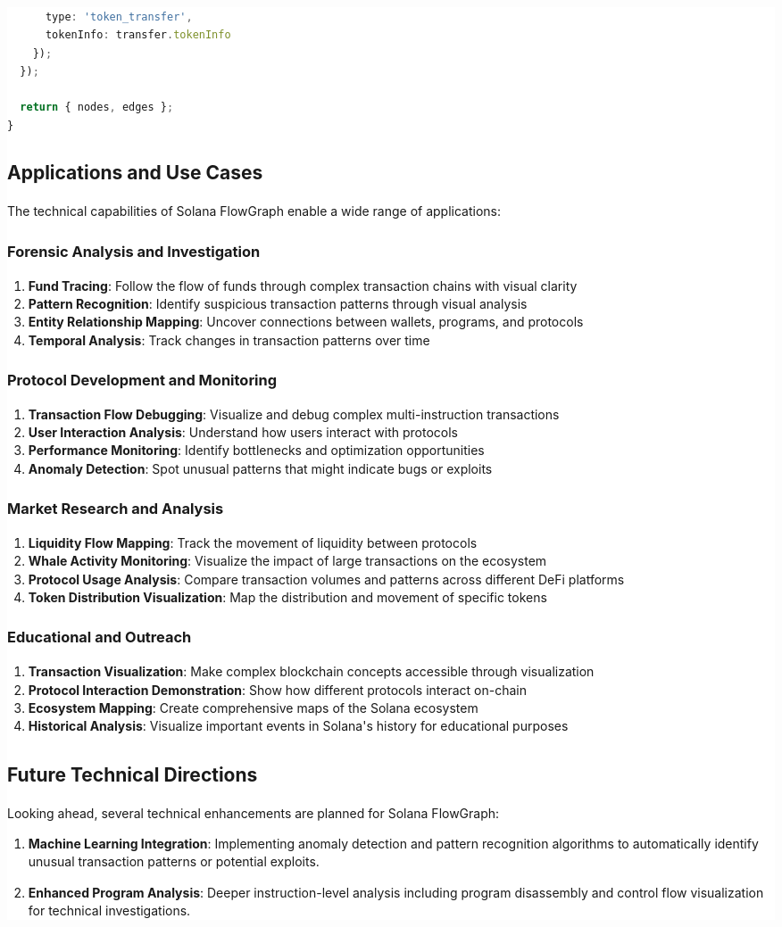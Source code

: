 ```typescript
      type: 'token_transfer',
      tokenInfo: transfer.tokenInfo
    });
  });
  
  return { nodes, edges };
}
```

## Applications and Use Cases

The technical capabilities of Solana FlowGraph enable a wide range of applications:

### Forensic Analysis and Investigation

1. **Fund Tracing**: Follow the flow of funds through complex transaction chains with visual clarity
2. **Pattern Recognition**: Identify suspicious transaction patterns through visual analysis
3. **Entity Relationship Mapping**: Uncover connections between wallets, programs, and protocols
4. **Temporal Analysis**: Track changes in transaction patterns over time

### Protocol Development and Monitoring

1. **Transaction Flow Debugging**: Visualize and debug complex multi-instruction transactions
2. **User Interaction Analysis**: Understand how users interact with protocols
3. **Performance Monitoring**: Identify bottlenecks and optimization opportunities
4. **Anomaly Detection**: Spot unusual patterns that might indicate bugs or exploits

### Market Research and Analysis

1. **Liquidity Flow Mapping**: Track the movement of liquidity between protocols
2. **Whale Activity Monitoring**: Visualize the impact of large transactions on the ecosystem
3. **Protocol Usage Analysis**: Compare transaction volumes and patterns across different DeFi platforms
4. **Token Distribution Visualization**: Map the distribution and movement of specific tokens

### Educational and Outreach

1. **Transaction Visualization**: Make complex blockchain concepts accessible through visualization
2. **Protocol Interaction Demonstration**: Show how different protocols interact on-chain
3. **Ecosystem Mapping**: Create comprehensive maps of the Solana ecosystem
4. **Historical Analysis**: Visualize important events in Solana's history for educational purposes

## Future Technical Directions

Looking ahead, several technical enhancements are planned for Solana FlowGraph:

1. **Machine Learning Integration**: Implementing anomaly detection and pattern recognition algorithms to automatically identify unusual transaction patterns or potential exploits.

2. **Enhanced Program Analysis**: Deeper instruction-level analysis including program disassembly and control flow visualization for technical investigations.
